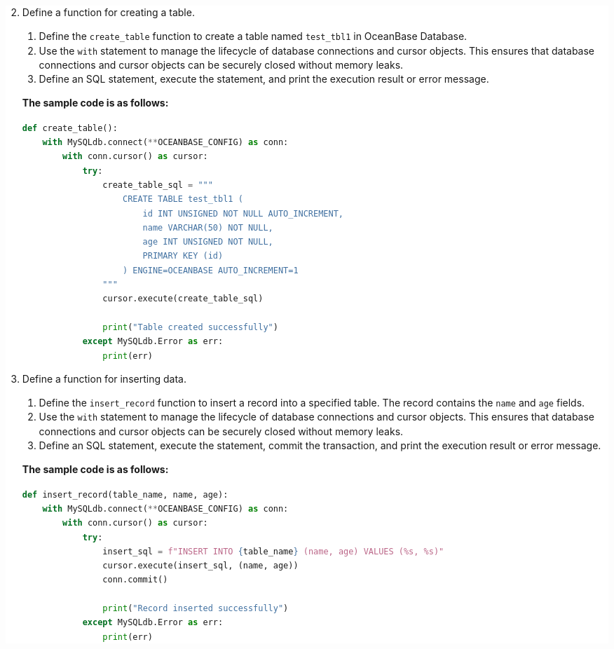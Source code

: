 2. Define a function for creating a table.

   1. Define the `create_table` function to create a table named `test_tbl1` in OceanBase Database.
   2. Use the `with` statement to manage the lifecycle of database connections and cursor objects.
   This ensures that database connections and cursor objects can be securely closed without memory leaks.
   3. Define an SQL statement, execute the statement, and print the execution result or error message.

   **The sample code is as follows:**

   ```python
   def create_table():
       with MySQLdb.connect(**OCEANBASE_CONFIG) as conn:
           with conn.cursor() as cursor:
               try:
                   create_table_sql = """
                       CREATE TABLE test_tbl1 (
                           id INT UNSIGNED NOT NULL AUTO_INCREMENT,
                           name VARCHAR(50) NOT NULL,
                           age INT UNSIGNED NOT NULL,
                           PRIMARY KEY (id)
                       ) ENGINE=OCEANBASE AUTO_INCREMENT=1
                   """
                   cursor.execute(create_table_sql)

                   print("Table created successfully")
               except MySQLdb.Error as err:
                   print(err)
   ```

3. Define a function for inserting data.

   1. Define the `insert_record` function to insert a record into a specified table.
   The record contains the `name` and `age` fields.
   2. Use the `with` statement to manage the lifecycle of database connections and cursor objects.
   This ensures that database connections and cursor objects can be securely closed without memory leaks.
   3. Define an SQL statement, execute the statement, commit the transaction, and print the execution result or error message.

   **The sample code is as follows:**

   ```python
   def insert_record(table_name, name, age):
       with MySQLdb.connect(**OCEANBASE_CONFIG) as conn:
           with conn.cursor() as cursor:
               try:
                   insert_sql = f"INSERT INTO {table_name} (name, age) VALUES (%s, %s)"
                   cursor.execute(insert_sql, (name, age))
                   conn.commit()

                   print("Record inserted successfully")
               except MySQLdb.Error as err:
                   print(err)
   ```
